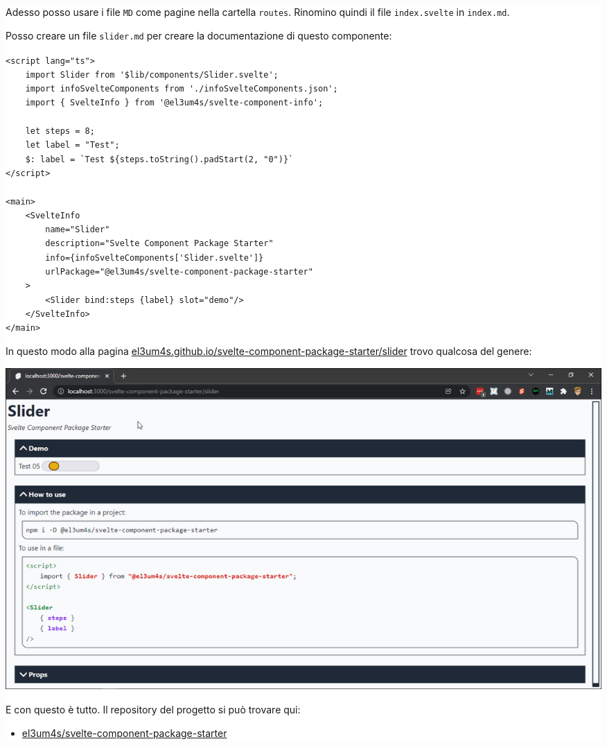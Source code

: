 
Adesso posso usare i file `MD` come pagine nella cartella `routes`. Rinomino quindi il file `index.svelte` in `index.md`.

Posso creare un file `slider.md` per creare la documentazione di questo componente:

```svelte
<script lang="ts">
	import Slider from '$lib/components/Slider.svelte';
	import infoSvelteComponents from './infoSvelteComponents.json';
	import { SvelteInfo } from '@el3um4s/svelte-component-info';

	let steps = 8;
	let label = "Test";
	$: label = `Test ${steps.toString().padStart(2, "0")}`
</script>

<main>
	<SvelteInfo
		name="Slider"
		description="Svelte Component Package Starter"
		info={infoSvelteComponents['Slider.svelte']}
		urlPackage="@el3um4s/svelte-component-package-starter"
	>
    	<Slider bind:steps {label} slot="demo"/>
    </SvelteInfo>
</main>
```

In questo modo alla pagina [el3um4s.github.io/svelte-component-package-starter/slider](https://el3um4s.github.io/svelte-component-package-starter/slider) trovo qualcosa del genere:

![document-svelte-03.gif](https://raw.githubusercontent.com/el3um4s/strani-anelli-blog/master/_posts/2021/2021-12-31-come-documentare-web-component-svelte-parte-2/document-svelte-03.gif)

E con questo è tutto. Il repository del progetto si può trovare qui:

- [el3um4s/svelte-component-package-starter](https://github.com/el3um4s/svelte-component-package-starter)
